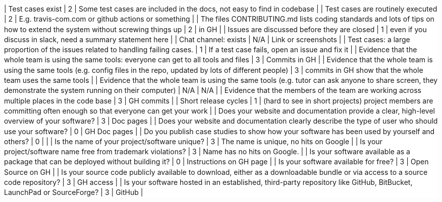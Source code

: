 | Test cases exist                                                                                                                                        | 2               | Some test cases are included in the docs, not easy to find in codebase                                         |
| Test cases are routinely executed                                                                                                                       | 2               | E.g. travis-com.com or github actions or something                                                             |
| The files CONTRIBUTING.md lists coding standards and lots of tips on how to extend the system without screwing things up                                | 2               | in GH                                                                                                          |
| Issues are discussed before they are closed                                                                                                             | 1               | even if you discuss in slack, need a summary statement here                                                    |
| Chat channel: exists                                                                                                                                    | N/A             | Link or screenshots                                                                                            |
| Test cases: a large proportion of the issues related to handling failing cases.                                                                         | 1               | If a test case fails, open an issue and fix it                                                                 |
| Evidence that the whole team is using the same tools: everyone can get to all tools and files                                                           | 3               | Commits in GH                                                                                                  |
| Evidence that the whole team is using the same tools (e.g. config files in the repo, updated by lots of different people)                               | 3               | commits in GH show that the whole team uses the same tools                                                     |
| Evidence that the whole team is using the same tools (e.g. tutor can ask anyone to share screen, they demonstrate the system running on their computer) | N/A             | N/A                                                                                                            |
| Evidence that the members of the team are working across multiple places in the code base                                                               | 3               | GH commits                                                                                                     |
| Short release cycles                                                                                                                                    | 1               | (hard to see in short projects) project members are committing often enough so that everyone can get your work |
| Does your website and documentation provide a clear, high-level overview of your software?                                                              | 3               | Doc pages                                                                                                      |
| Does your website and documentation clearly describe the type of user who should use your software?                                                     | 0               | GH Doc pages                                                                                                   |
| Do you publish case studies to show how your software has been used by yourself and others?                                                             | 0               |                                                                                                                |
| Is the name of your project/software unique?                                                                                                            | 3               | The name is unique, no hits on Google                                                                          |
| Is your project/software name free from trademark violations?                                                                                           | 3               | Name has no hits on Google.                                                                                    |
| Is your software available as a package that can be deployed without building it?                                                                       | 0               | Instructions on GH page                                                                                        |
| Is your software available for free?                                                                                                                    | 3               | Open Source on GH                                                                                              |
| Is your source code publicly available to download, either as a downloadable bundle or via access to a source code repository?                          | 3               | GH access                                                                                                      |
| Is your software hosted in an established, third-party repository like GitHub, BitBucket, LaunchPad or SourceForge?                                     | 3               | GitHub                                                                                                         |
